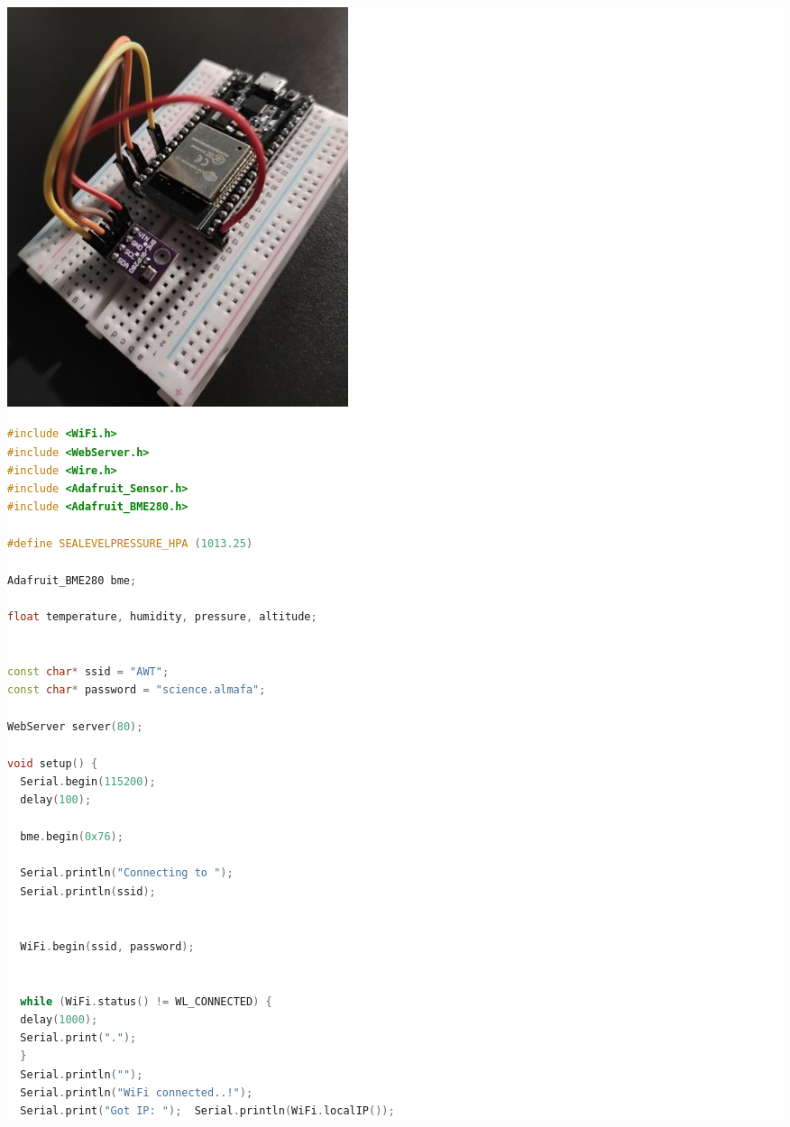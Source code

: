 ![b](images/final.jpg)

```cpp
#include <WiFi.h>
#include <WebServer.h>
#include <Wire.h>
#include <Adafruit_Sensor.h>
#include <Adafruit_BME280.h>
 
#define SEALEVELPRESSURE_HPA (1013.25)
 
Adafruit_BME280 bme;
 
float temperature, humidity, pressure, altitude;
 

const char* ssid = "AWT";  
const char* password = "science.almafa";  
 
WebServer server(80);             
 
void setup() {
  Serial.begin(115200);
  delay(100);
  
  bme.begin(0x76);   
 
  Serial.println("Connecting to ");
  Serial.println(ssid);
 
  
  WiFi.begin(ssid, password);
 
  
  while (WiFi.status() != WL_CONNECTED) {
  delay(1000);
  Serial.print(".");
  }
  Serial.println("");
  Serial.println("WiFi connected..!");
  Serial.print("Got IP: ");  Serial.println(WiFi.localIP());
```